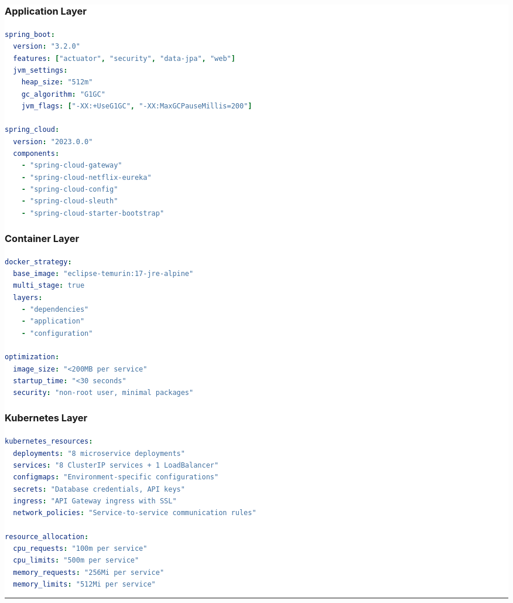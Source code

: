 ### **Application Layer**
```yaml
spring_boot:
  version: "3.2.0"
  features: ["actuator", "security", "data-jpa", "web"]
  jvm_settings:
    heap_size: "512m"
    gc_algorithm: "G1GC"
    jvm_flags: ["-XX:+UseG1GC", "-XX:MaxGCPauseMillis=200"]

spring_cloud:
  version: "2023.0.0"
  components:
    - "spring-cloud-gateway"
    - "spring-cloud-netflix-eureka"
    - "spring-cloud-config"
    - "spring-cloud-sleuth"
    - "spring-cloud-starter-bootstrap"
```

### **Container Layer**
```yaml
docker_strategy:
  base_image: "eclipse-temurin:17-jre-alpine"
  multi_stage: true
  layers:
    - "dependencies"
    - "application"
    - "configuration"
  
optimization:
  image_size: "<200MB per service"
  startup_time: "<30 seconds"
  security: "non-root user, minimal packages"
```

### **Kubernetes Layer**
```yaml
kubernetes_resources:
  deployments: "8 microservice deployments"
  services: "8 ClusterIP services + 1 LoadBalancer"
  configmaps: "Environment-specific configurations"
  secrets: "Database credentials, API keys"
  ingress: "API Gateway ingress with SSL"
  network_policies: "Service-to-service communication rules"
  
resource_allocation:
  cpu_requests: "100m per service"
  cpu_limits: "500m per service"
  memory_requests: "256Mi per service"
  memory_limits: "512Mi per service"
```

---